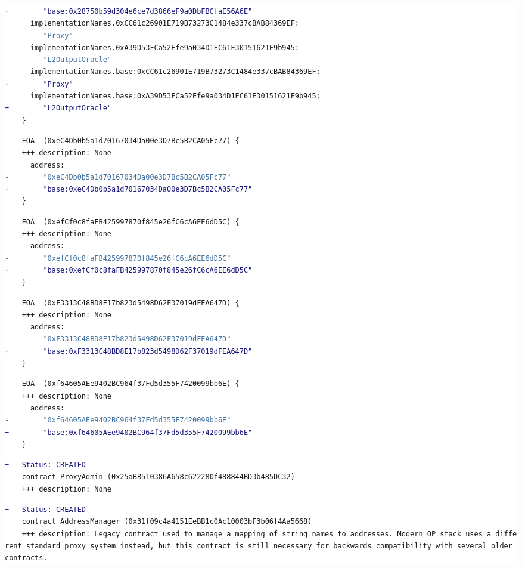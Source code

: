 ```diff
+        "base:0x28750b59d304e6ce7d3866eF9a0DbFBCfaE56A6E"
      implementationNames.0xCC61c26901E719B73273C1484e337cBAB84369EF:
-        "Proxy"
      implementationNames.0xA39D53FCa52Efe9a034D1EC61E30151621F9b945:
-        "L2OutputOracle"
      implementationNames.base:0xCC61c26901E719B73273C1484e337cBAB84369EF:
+        "Proxy"
      implementationNames.base:0xA39D53FCa52Efe9a034D1EC61E30151621F9b945:
+        "L2OutputOracle"
    }
```

```diff
    EOA  (0xeC4Db0b5a1d70167034Da00e3D7Bc5B2CA05Fc77) {
    +++ description: None
      address:
-        "0xeC4Db0b5a1d70167034Da00e3D7Bc5B2CA05Fc77"
+        "base:0xeC4Db0b5a1d70167034Da00e3D7Bc5B2CA05Fc77"
    }
```

```diff
    EOA  (0xefCf0c8faFB425997870f845e26fC6cA6EE6dD5C) {
    +++ description: None
      address:
-        "0xefCf0c8faFB425997870f845e26fC6cA6EE6dD5C"
+        "base:0xefCf0c8faFB425997870f845e26fC6cA6EE6dD5C"
    }
```

```diff
    EOA  (0xF3313C48BD8E17b823d5498D62F37019dFEA647D) {
    +++ description: None
      address:
-        "0xF3313C48BD8E17b823d5498D62F37019dFEA647D"
+        "base:0xF3313C48BD8E17b823d5498D62F37019dFEA647D"
    }
```

```diff
    EOA  (0xf64605AEe9402BC964f37Fd5d355F7420099bb6E) {
    +++ description: None
      address:
-        "0xf64605AEe9402BC964f37Fd5d355F7420099bb6E"
+        "base:0xf64605AEe9402BC964f37Fd5d355F7420099bb6E"
    }
```

```diff
+   Status: CREATED
    contract ProxyAdmin (0x25aBB510386A658c622280f488844BD3b485DC32)
    +++ description: None
```

```diff
+   Status: CREATED
    contract AddressManager (0x31f09c4a4151EeBB1c0Ac10003bF3b06f4Aa5668)
    +++ description: Legacy contract used to manage a mapping of string names to addresses. Modern OP stack uses a different standard proxy system instead, but this contract is still necessary for backwards compatibility with several older contracts.
```
